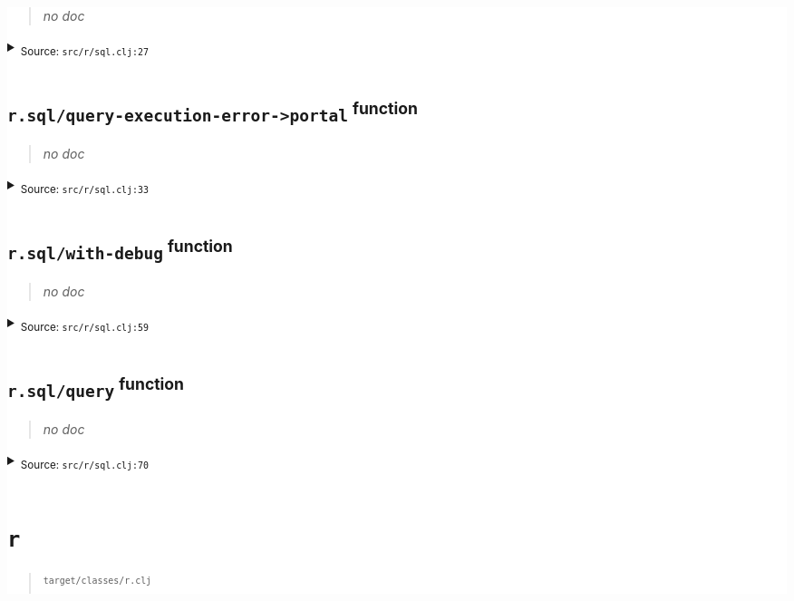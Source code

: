 



> 
> *no doc*


<details><summary><sub>Source: <code>src/r/sql.clj:27</code></p></summary></details>



## <a name="r.sql/query-execution-error-&gt;portal">`r.sql/query-execution-error->portal`</a> <sup>function</sup>
> 





> 
> *no doc*


<details><summary><sub>Source: <code>src/r/sql.clj:33</code></p></summary></details>



## <a name="r.sql/with-debug">`r.sql/with-debug`</a> <sup>function</sup>
> 





> 
> *no doc*


<details><summary><sub>Source: <code>src/r/sql.clj:59</code></p></summary></details>



## <a name="r.sql/query">`r.sql/query`</a> <sup>function</sup>
> 





> 
> *no doc*


<details><summary><sub>Source: <code>src/r/sql.clj:70</code></p></summary></details>






# `r`
> <sup>`target/classes/r.clj`</sup>
